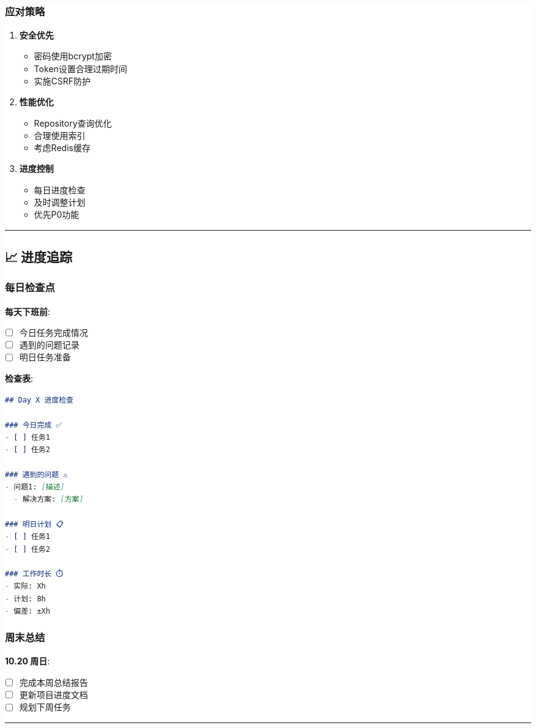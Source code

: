 ### 应对策略

1. **安全优先**
   - 密码使用bcrypt加密
   - Token设置合理过期时间
   - 实施CSRF防护

2. **性能优化**
   - Repository查询优化
   - 合理使用索引
   - 考虑Redis缓存

3. **进度控制**
   - 每日进度检查
   - 及时调整计划
   - 优先P0功能

---

## 📈 进度追踪

### 每日检查点

**每天下班前**:
- [ ] 今日任务完成情况
- [ ] 遇到的问题记录
- [ ] 明日任务准备

**检查表**:
```markdown
## Day X 进度检查

### 今日完成 ✅
- [ ] 任务1
- [ ] 任务2

### 遇到的问题 ⚠️
- 问题1: [描述]
  - 解决方案: [方案]
  
### 明日计划 📋
- [ ] 任务1
- [ ] 任务2

### 工作时长 ⏱️
- 实际: Xh
- 计划: 8h
- 偏差: ±Xh
```

### 周末总结

**10.20 周日**:
- [ ] 完成本周总结报告
- [ ] 更新项目进度文档
- [ ] 规划下周任务

---
